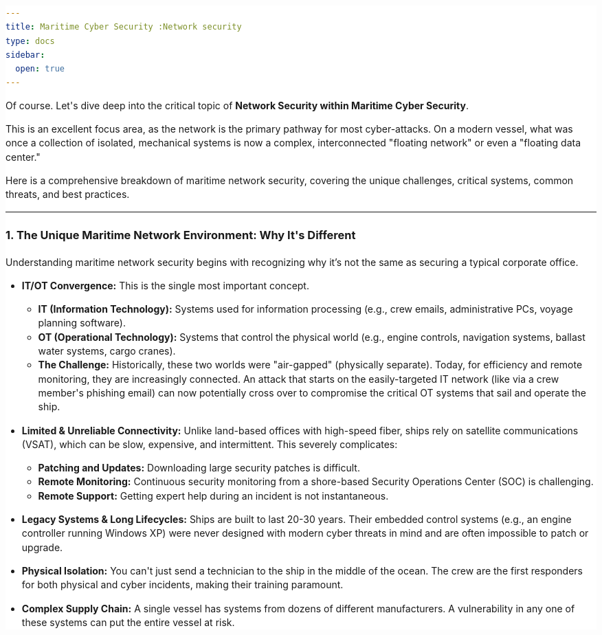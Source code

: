 ```yaml
---
title: Maritime Cyber Security :Network security
type: docs
sidebar:
  open: true
---
```


Of course. Let's dive deep into the critical topic of **Network Security within Maritime Cyber Security**.

This is an excellent focus area, as the network is the primary pathway for most cyber-attacks. On a modern vessel, what was once a collection of isolated, mechanical systems is now a complex, interconnected "floating network" or even a "floating data center."

Here is a comprehensive breakdown of maritime network security, covering the unique challenges, critical systems, common threats, and best practices.

---

### 1. The Unique Maritime Network Environment: Why It's Different

Understanding maritime network security begins with recognizing why it’s not the same as securing a typical corporate office.

*   **IT/OT Convergence:** This is the single most important concept.
    *   **IT (Information Technology):** Systems used for information processing (e.g., crew emails, administrative PCs, voyage planning software).
    *   **OT (Operational Technology):** Systems that control the physical world (e.g., engine controls, navigation systems, ballast water systems, cargo cranes).
    *   **The Challenge:** Historically, these two worlds were "air-gapped" (physically separate). Today, for efficiency and remote monitoring, they are increasingly connected. An attack that starts on the easily-targeted IT network (like via a crew member's phishing email) can now potentially cross over to compromise the critical OT systems that sail and operate the ship.

*   **Limited & Unreliable Connectivity:** Unlike land-based offices with high-speed fiber, ships rely on satellite communications (VSAT), which can be slow, expensive, and intermittent. This severely complicates:
    *   **Patching and Updates:** Downloading large security patches is difficult.
    *   **Remote Monitoring:** Continuous security monitoring from a shore-based Security Operations Center (SOC) is challenging.
    *   **Remote Support:** Getting expert help during an incident is not instantaneous.

*   **Legacy Systems & Long Lifecycles:** Ships are built to last 20-30 years. Their embedded control systems (e.g., an engine controller running Windows XP) were never designed with modern cyber threats in mind and are often impossible to patch or upgrade.

*   **Physical Isolation:** You can't just send a technician to the ship in the middle of the ocean. The crew are the first responders for both physical and cyber incidents, making their training paramount.

*   **Complex Supply Chain:** A single vessel has systems from dozens of different manufacturers. A vulnerability in any one of these systems can put the entire vessel at risk.
